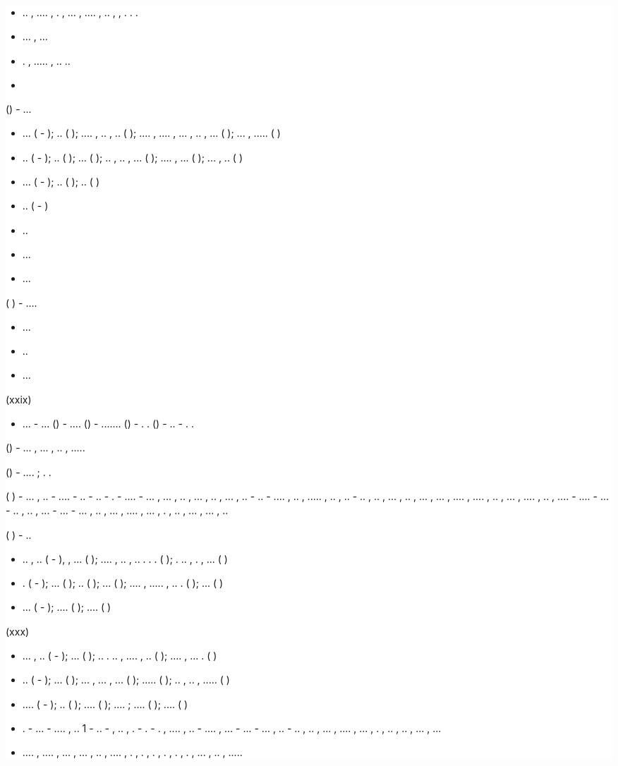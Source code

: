 - .. , .... , . , ... , .... , .. , , . . .

- ... , ...

- . , ..... , .. ..

-

() - ...

- ... ( - ); .. ( ); .... , .. , .. ( ); .... , .... , ... , .. , ... ( ); ... , ..... ( )

- .. ( - ); .. ( ); ... ( ); .. , .. , ... ( ); .... , ... ( ); ... , .. ( )

- ... ( - ); .. ( ); .. ( )

- .. ( - )

- ..

- ...

- ...

( ) - ....

- ...

- ..

- ...

(xxix)

- ... - ... () - .... () - ....... () - . . () - .. - . .

() - ... , ... , .. , .....

() - .... ; . .

( ) - ... , .. - .... - .. - .. - . - .... - ... , ... , .. , ... , .. , ... , .. - .. - .... , .. , ..... , .. , .. - .. , .. , ... , .. , ... , ... , .... , .... , .. , ... , .... , .. , .... - .... - ... - .. , .. , ... - ... - ... , .. , ... , .... , ... , . , .. , ... , ... , ..

( ) - ..

- .. , .. ( - ), , ... ( ); .... , .. , .. . . . ( ); . .. , . , ... ( )

- . ( - ); ... ( ); .. ( ); ... ( ); .... , ..... , .. . ( ); ... ( )

- ... ( - ); .... ( ); .... ( )

(xxx)

- ... , .. ( - ); ... ( ); .. . .. , .... , .. ( ); .... , ... . ( )

- .. ( - ); ... ( ); ... , ... , ... ( ); ..... ( ); .. , .. , ..... ( )

- .... ( - ); .. ( ); .... ( ); .... ; .... ( ); .... ( )

- . - ... - .... , .. 1 - .. - , .. , . - . - . , .... , .. - .... , ... - ... - ... , .. - .. , .. , ... , .... , ... , . , .. , .. , ... , ...

- .... , .... , ... , ... , .. , .... , . , . , . , . , . , . , ... , .. , .....
